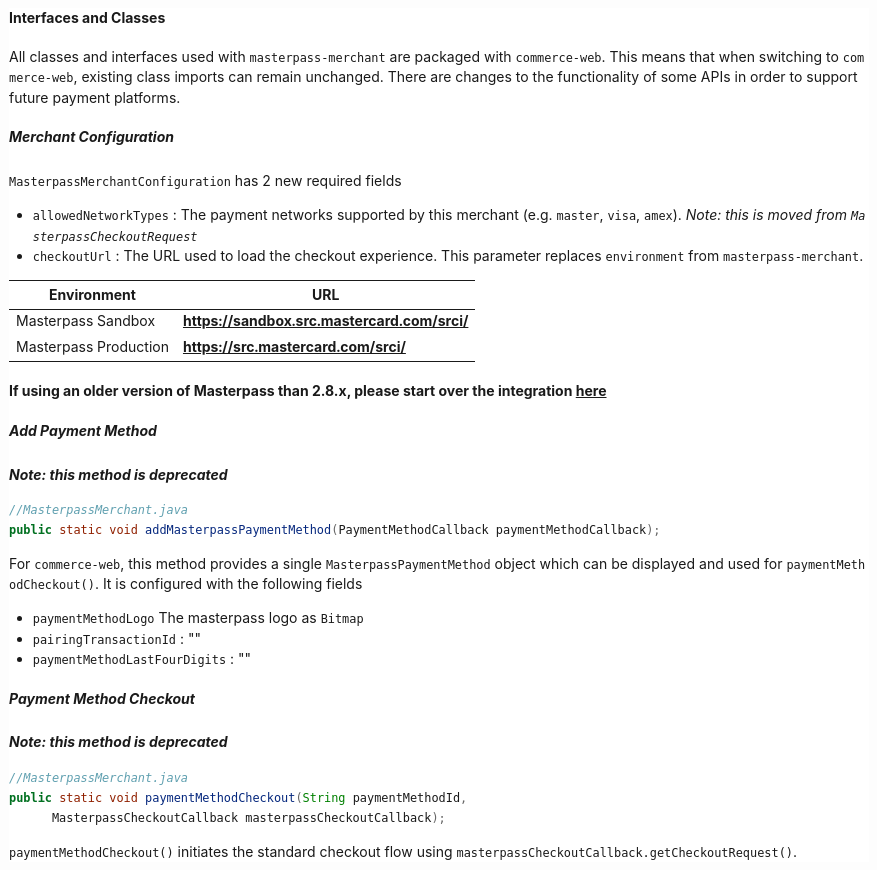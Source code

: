 #### <a name="interfaces-and-classes">Interfaces and Classes</a>

All classes and interfaces used with `masterpass-merchant` are 
packaged with `commerce-web`. This means that when switching to 
`commerce-web`, existing class imports can remain unchanged. There are changes to the functionality of some APIs in order to support future payment platforms.

##### Merchant Configuration

`MasterpassMerchantConfiguration` has 2 new required fields

* `allowedNetworkTypes` : The payment networks supported by this 
merchant (e.g. `master`, `visa`, `amex`). *Note: this is moved from 
`MasterpassCheckoutRequest`*
* `checkoutUrl`         : The URL used to load the checkout experience. 
This parameter replaces `environment` from `masterpass-merchant`. 

| Environment           | URL                                                              |
|-----------------------|------------------------------------------------------------------|
| Masterpass Sandbox    | **https://sandbox.src.mastercard.com/srci/** |
| Masterpass Production | **https://src.mastercard.com/srci/**        |

#### **If using an older version of Masterpass than 2.8.x, please start over the integration [here](#installation)**

##### <a name="add-payment-method">Add Payment Method</a>

***Note: this method is deprecated***

```java
//MasterpassMerchant.java
public static void addMasterpassPaymentMethod(PaymentMethodCallback paymentMethodCallback);
```

For `commerce-web`, this method provides a single 
`MasterpassPaymentMethod` object which can be displayed and used for `paymentMethodCheckout()`. It is 
configured with the following fields

* `paymentMethodLogo` The masterpass logo as `Bitmap`
* `pairingTransactionId` : ""
* `paymentMethodLastFourDigits` : ""

##### <a name="payment-method-checkout">Payment Method Checkout</a>

***Note: this method is deprecated***

```java
//MasterpassMerchant.java
public static void paymentMethodCheckout(String paymentMethodId,
      MasterpassCheckoutCallback masterpassCheckoutCallback);
```

`paymentMethodCheckout()` initiates the standard checkout flow using 
`masterpassCheckoutCallback.getCheckoutRequest()`.
